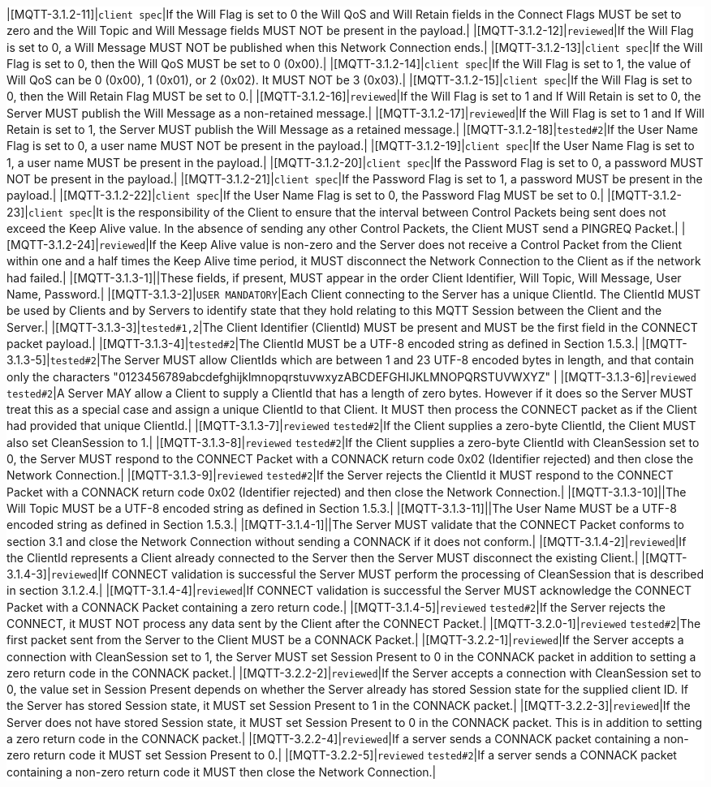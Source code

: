|[MQTT-3.1.2-11]|`client spec`|If the Will Flag is set to 0 the Will QoS and Will Retain fields in the Connect Flags MUST be set to zero and the Will Topic and Will Message fields MUST NOT be present in the payload.|
|[MQTT-3.1.2-12]|`reviewed`|If the Will Flag is set to 0, a Will Message MUST NOT be published when this Network Connection ends.|
|[MQTT-3.1.2-13]|`client spec`|If the Will Flag is set to 0, then the Will QoS MUST be set to 0 (0x00).|
|[MQTT-3.1.2-14]|`client spec`|If the Will Flag is set to 1, the value of Will QoS can be 0 (0x00), 1 (0x01), or 2 (0x02). It MUST NOT be 3 (0x03).|
|[MQTT-3.1.2-15]|`client spec`|If the Will Flag is set to 0, then the Will Retain Flag MUST be set to 0.|
|[MQTT-3.1.2-16]|`reviewed`|If the Will Flag is set to 1 and If Will Retain is set to 0, the Server MUST publish the Will Message as a non-retained message.|
|[MQTT-3.1.2-17]|`reviewed`|If the Will Flag is set to 1 and If Will Retain is set to 1, the Server MUST publish the Will Message as a retained message.|
|[MQTT-3.1.2-18]|`tested#2`|If the User Name Flag is set to 0, a user name MUST NOT be present in the payload.|
|[MQTT-3.1.2-19]|`client spec`|If the User Name Flag is set to 1, a user name MUST be present in the payload.|
|[MQTT-3.1.2-20]|`client spec`|If the Password Flag is set to 0, a password MUST NOT be present in the payload.|
|[MQTT-3.1.2-21]|`client spec`|If the Password Flag is set to 1, a password MUST be present in the payload.|
|[MQTT-3.1.2-22]|`client spec`|If the User Name Flag is set to 0, the Password Flag MUST be set to 0.|
|[MQTT-3.1.2-23]|`client spec`|It is the responsibility of the Client to ensure that the interval between Control Packets being sent does not exceed the Keep Alive value. In the absence of sending any other Control Packets, the Client MUST send a PINGREQ Packet.|
|[MQTT-3.1.2-24]|`reviewed`|If the Keep Alive value is non-zero and the Server does not receive a Control Packet from the Client within one and a half times the Keep Alive time period, it MUST disconnect the Network Connection to the Client as if the network had failed.|
|[MQTT-3.1.3-1]||These fields, if present, MUST appear in the order Client Identifier, Will Topic, Will Message, User Name, Password.|
|[MQTT-3.1.3-2]|`USER MANDATORY`|Each Client connecting to the Server has a unique ClientId. The ClientId MUST be used by Clients and by Servers to identify state that they hold relating to this MQTT Session between the Client and the Server.|
|[MQTT-3.1.3-3]|`tested#1,2`|The Client Identifier (ClientId) MUST be present and MUST be the first field in the CONNECT packet payload.|
|[MQTT-3.1.3-4]|`tested#2`|The ClientId MUST be a UTF-8 encoded string as defined in Section 1.5.3.|
|[MQTT-3.1.3-5]|`tested#2`|The Server MUST allow ClientIds which are between 1 and 23 UTF-8 encoded bytes in length, and that contain only the characters "0123456789abcdefghijklmnopqrstuvwxyzABCDEFGHIJKLMNOPQRSTUVWXYZ" |
|[MQTT-3.1.3-6]|`reviewed` `tested#2`|A Server MAY allow a Client to supply a ClientId that has a length of zero bytes. However if it does so the Server MUST treat this as a special case and assign a unique ClientId to that Client. It MUST then process the CONNECT packet as if the Client had provided that unique ClientId.|
|[MQTT-3.1.3-7]|`reviewed` `tested#2`|If the Client supplies a zero-byte ClientId, the Client MUST also set CleanSession to 1.|
|[MQTT-3.1.3-8]|`reviewed` `tested#2`|If the Client supplies a zero-byte ClientId with CleanSession set to 0, the Server MUST respond to the CONNECT Packet with a CONNACK return code 0x02 (Identifier rejected) and then close the Network Connection.|
|[MQTT-3.1.3-9]|`reviewed` `tested#2`|If the Server rejects the ClientId it MUST respond to the CONNECT Packet with a CONNACK return code 0x02 (Identifier rejected) and then close the Network Connection.|
|[MQTT-3.1.3-10]||The Will Topic MUST be a UTF-8 encoded string as defined in Section ‎1.5.3.|
|[MQTT-3.1.3-11]||The User Name MUST be a UTF-8 encoded string as defined in Section 1.5.3.|
|[MQTT-3.1.4-1]||The Server MUST validate that the CONNECT Packet conforms to section 3.1 and close the Network Connection without sending a CONNACK if it does not conform.|
|[MQTT-3.1.4-2]|`reviewed`|If the ClientId represents a Client already connected to the Server then the Server MUST disconnect the existing Client.|
|[MQTT-3.1.4-3]|`reviewed`|If CONNECT validation is successful the Server MUST perform the processing of CleanSession that is described in section 3.1.2.4.|
|[MQTT-3.1.4-4]|`reviewed`|If CONNECT validation is successful the Server MUST acknowledge the CONNECT Packet with a CONNACK Packet containing a zero return code.|
|[MQTT-3.1.4-5]|`reviewed` `tested#2`|If the Server rejects the CONNECT, it MUST NOT process any data sent by the Client after the CONNECT Packet.|
|[MQTT-3.2.0-1]|`reviewed` `tested#2`|The first packet sent from the Server to the Client MUST be a CONNACK Packet.|
|[MQTT-3.2.2-1]|`reviewed`|If the Server accepts a connection with CleanSession set to 1, the Server MUST set Session Present to 0 in the CONNACK packet in addition to setting a zero return code in the CONNACK packet.|
|[MQTT-3.2.2-2]|`reviewed`|If the Server accepts a connection with CleanSession set to 0, the value set in Session Present depends on whether the Server already has stored Session state for the supplied client ID. If the Server has stored Session state, it MUST set Session Present to 1 in the CONNACK packet.|
|[MQTT-3.2.2-3]|`reviewed`|If the Server does not have stored Session state, it MUST set Session Present to 0 in the CONNACK packet. This is in addition to setting a zero return code in the CONNACK packet.|
|[MQTT-3.2.2-4]|`reviewed`|If a server sends a CONNACK packet containing a non-zero return code it MUST set Session Present to 0.|
|[MQTT-3.2.2-5]|`reviewed` `tested#2`|If a server sends a CONNACK packet containing a non-zero return code it MUST then close the Network Connection.|